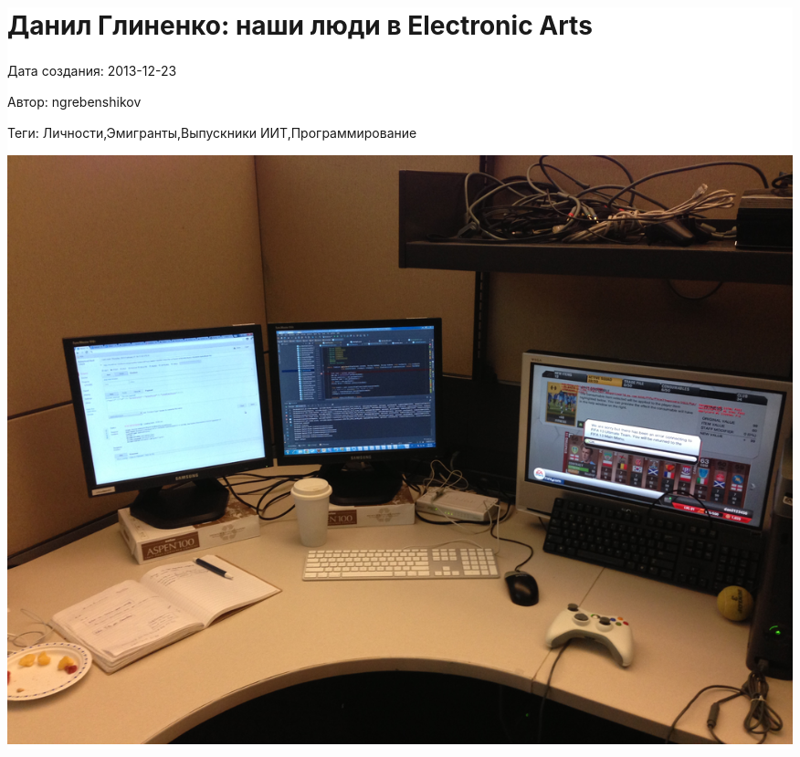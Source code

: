 # Данил Глиненко: наши люди в Electronic Arts

Дата создания: 2013-12-23

Автор: ngrebenshikov

Теги: Личности,Эмигранты,Выпускники ИИТ,Программирование

 ![Рабочее место Данила в офисе Electronic Arts в Вакувере](../images/7498b00c17.jpg)
